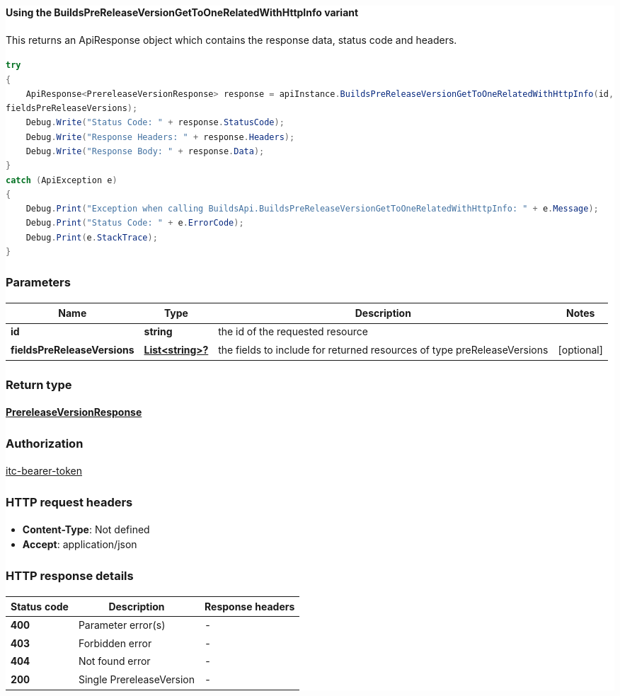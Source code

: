#### Using the BuildsPreReleaseVersionGetToOneRelatedWithHttpInfo variant
This returns an ApiResponse object which contains the response data, status code and headers.

```csharp
try
{
    ApiResponse<PrereleaseVersionResponse> response = apiInstance.BuildsPreReleaseVersionGetToOneRelatedWithHttpInfo(id, fieldsPreReleaseVersions);
    Debug.Write("Status Code: " + response.StatusCode);
    Debug.Write("Response Headers: " + response.Headers);
    Debug.Write("Response Body: " + response.Data);
}
catch (ApiException e)
{
    Debug.Print("Exception when calling BuildsApi.BuildsPreReleaseVersionGetToOneRelatedWithHttpInfo: " + e.Message);
    Debug.Print("Status Code: " + e.ErrorCode);
    Debug.Print(e.StackTrace);
}
```

### Parameters

| Name | Type | Description | Notes |
|------|------|-------------|-------|
| **id** | **string** | the id of the requested resource |  |
| **fieldsPreReleaseVersions** | [**List&lt;string&gt;?**](string.md) | the fields to include for returned resources of type preReleaseVersions | [optional]  |

### Return type

[**PrereleaseVersionResponse**](PrereleaseVersionResponse.md)

### Authorization

[itc-bearer-token](../README.md#itc-bearer-token)

### HTTP request headers

 - **Content-Type**: Not defined
 - **Accept**: application/json


### HTTP response details
| Status code | Description | Response headers |
|-------------|-------------|------------------|
| **400** | Parameter error(s) |  -  |
| **403** | Forbidden error |  -  |
| **404** | Not found error |  -  |
| **200** | Single PrereleaseVersion |  -  |
